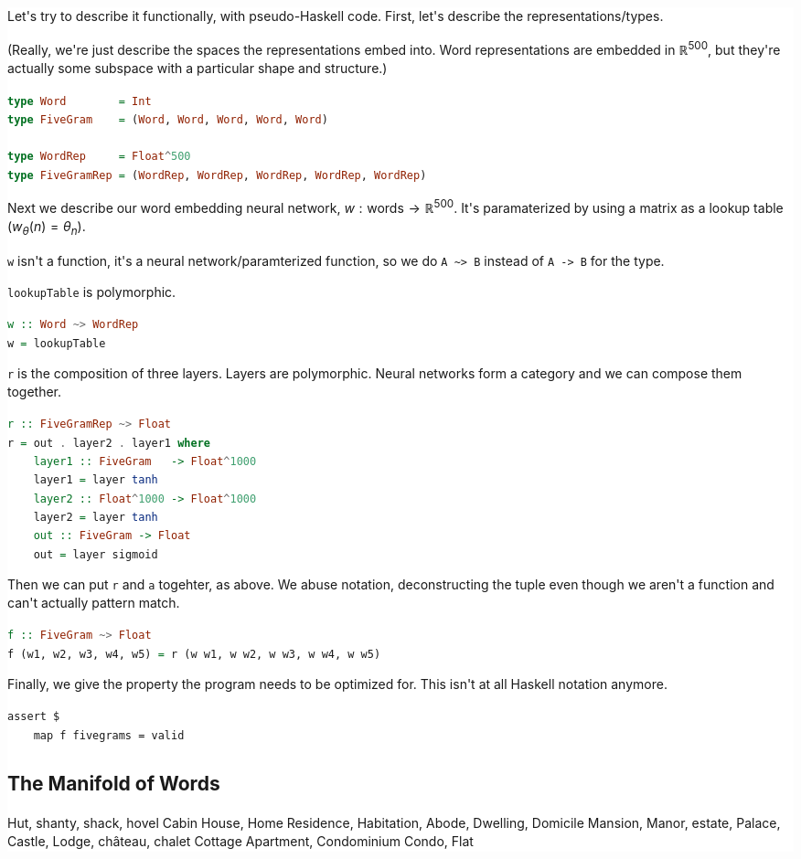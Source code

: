 Let's try to describe it functionally, with pseudo-Haskell code. First, let's describe the representations/types.

(Really, we're just describe the spaces the representations embed into. Word representations are embedded in $\mathbb{R}^{500}$, but they're actually some subspace with a particular shape and structure.)

```haskell
type Word        = Int
type FiveGram    = (Word, Word, Word, Word, Word)

type WordRep     = Float^500
type FiveGramRep = (WordRep, WordRep, WordRep, WordRep, WordRep)
```

Next we describe our word embedding neural network, $w: \mathrm{words} \to \mathbb{R}^{500}$. It's paramaterized by using a matrix as a lookup table ($w_\theta(n) = \theta_n$). 

`w` isn't a function, it's a neural network/paramterized function, so we do `A ~> B` instead of `A -> B` for the type.

`lookupTable` is polymorphic.

```haskell
w :: Word ~> WordRep
w = lookupTable
```

`r` is the composition of three layers. Layers are polymorphic. Neural networks form a category and we can compose them together.

```haskell
r :: FiveGramRep ~> Float
r = out . layer2 . layer1 where
    layer1 :: FiveGram   -> Float^1000
    layer1 = layer tanh
    layer2 :: Float^1000 -> Float^1000
    layer2 = layer tanh
    out :: FiveGram -> Float
    out = layer sigmoid
```

Then we can put `r` and `a` togehter, as above. We abuse notation, deconstructing the tuple even though we aren't a function and can't actually pattern match.

```haskell
f :: FiveGram ~> Float
f (w1, w2, w3, w4, w5) = r (w w1, w w2, w w3, w w4, w w5)
```

Finally, we give the property the program needs to be optimized for. This isn't at all Haskell notation anymore.

```
assert $
    map f fivegrams = valid
```


The Manifold of Words
----------------------

Hut, shanty, shack, hovel
Cabin
House, Home
Residence, Habitation, Abode, Dwelling, Domicile
Mansion, Manor, estate, 
Palace, Castle,
Lodge, château, chalet
Cottage
Apartment, Condominium
Condo, Flat


